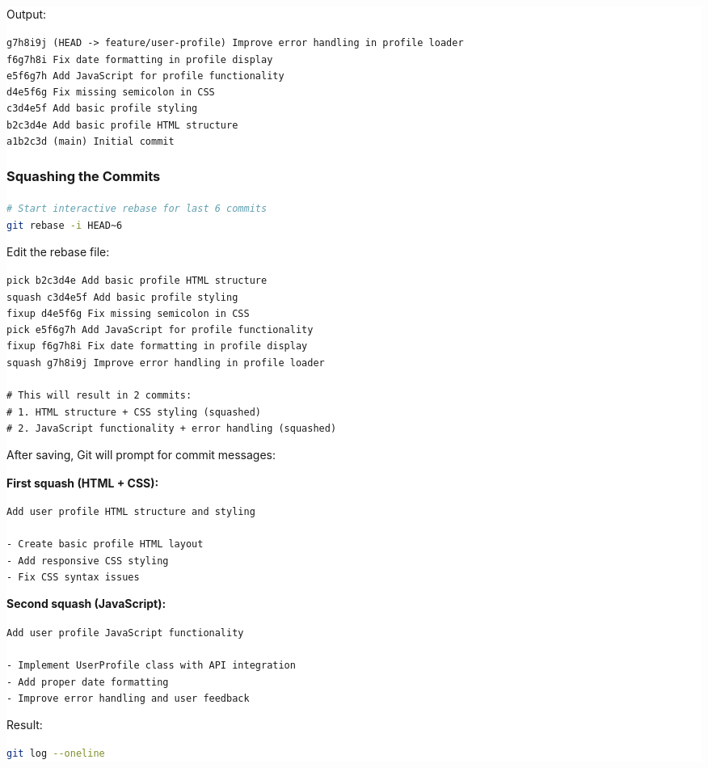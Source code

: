 Output:
```
g7h8i9j (HEAD -> feature/user-profile) Improve error handling in profile loader
f6g7h8i Fix date formatting in profile display
e5f6g7h Add JavaScript for profile functionality
d4e5f6g Fix missing semicolon in CSS
c3d4e5f Add basic profile styling
b2c3d4e Add basic profile HTML structure
a1b2c3d (main) Initial commit
```

### Squashing the Commits

```bash
# Start interactive rebase for last 6 commits
git rebase -i HEAD~6
```

Edit the rebase file:
```
pick b2c3d4e Add basic profile HTML structure
squash c3d4e5f Add basic profile styling
fixup d4e5f6g Fix missing semicolon in CSS
pick e5f6g7h Add JavaScript for profile functionality
fixup f6g7h8i Fix date formatting in profile display
squash g7h8i9j Improve error handling in profile loader

# This will result in 2 commits:
# 1. HTML structure + CSS styling (squashed)
# 2. JavaScript functionality + error handling (squashed)
```

After saving, Git will prompt for commit messages:

**First squash (HTML + CSS):**
```
Add user profile HTML structure and styling

- Create basic profile HTML layout
- Add responsive CSS styling
- Fix CSS syntax issues
```

**Second squash (JavaScript):**
```
Add user profile JavaScript functionality

- Implement UserProfile class with API integration
- Add proper date formatting
- Improve error handling and user feedback
```

Result:
```bash
git log --oneline
```
